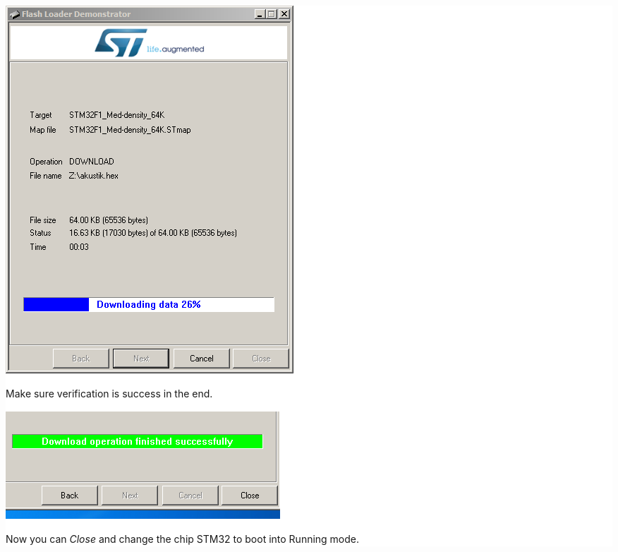 ![images](images/stboot6.png?raw=true)

Make sure verification is success in the end.

![images](images/stboot7.png?raw=true)

Now you can _Close_ and change the chip STM32 to boot into Running mode.
